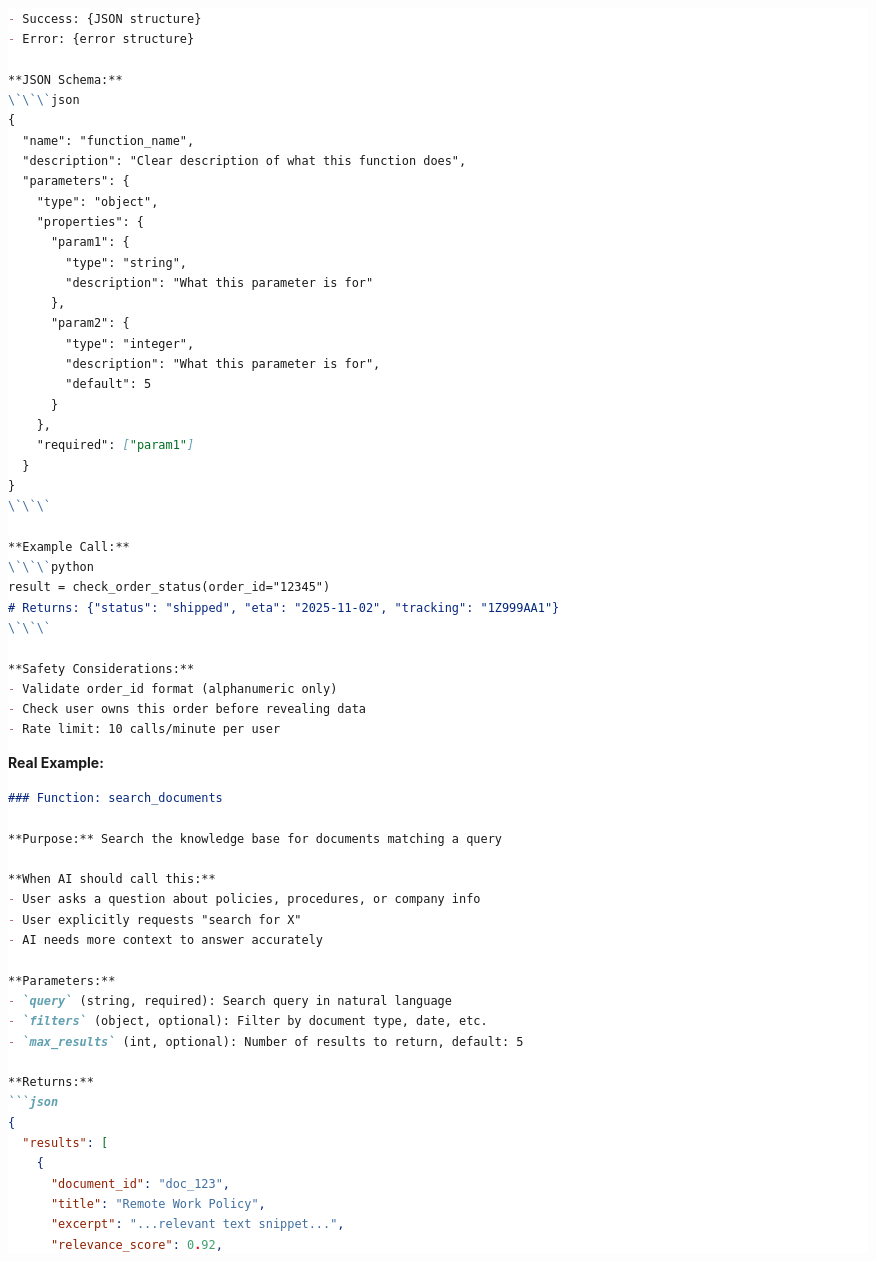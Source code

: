 ```markdown
- Success: {JSON structure}
- Error: {error structure}

**JSON Schema:**
\`\`\`json
{
  "name": "function_name",
  "description": "Clear description of what this function does",
  "parameters": {
    "type": "object",
    "properties": {
      "param1": {
        "type": "string",
        "description": "What this parameter is for"
      },
      "param2": {
        "type": "integer",
        "description": "What this parameter is for",
        "default": 5
      }
    },
    "required": ["param1"]
  }
}
\`\`\`

**Example Call:**
\`\`\`python
result = check_order_status(order_id="12345")
# Returns: {"status": "shipped", "eta": "2025-11-02", "tracking": "1Z999AA1"}
\`\`\`

**Safety Considerations:**
- Validate order_id format (alphanumeric only)
- Check user owns this order before revealing data
- Rate limit: 10 calls/minute per user
```

**Real Example:**

````markdown
### Function: search_documents

**Purpose:** Search the knowledge base for documents matching a query

**When AI should call this:**
- User asks a question about policies, procedures, or company info
- User explicitly requests "search for X"
- AI needs more context to answer accurately

**Parameters:**
- `query` (string, required): Search query in natural language
- `filters` (object, optional): Filter by document type, date, etc.
- `max_results` (int, optional): Number of results to return, default: 5

**Returns:**
```json
{
  "results": [
    {
      "document_id": "doc_123",
      "title": "Remote Work Policy",
      "excerpt": "...relevant text snippet...",
      "relevance_score": 0.92,
````